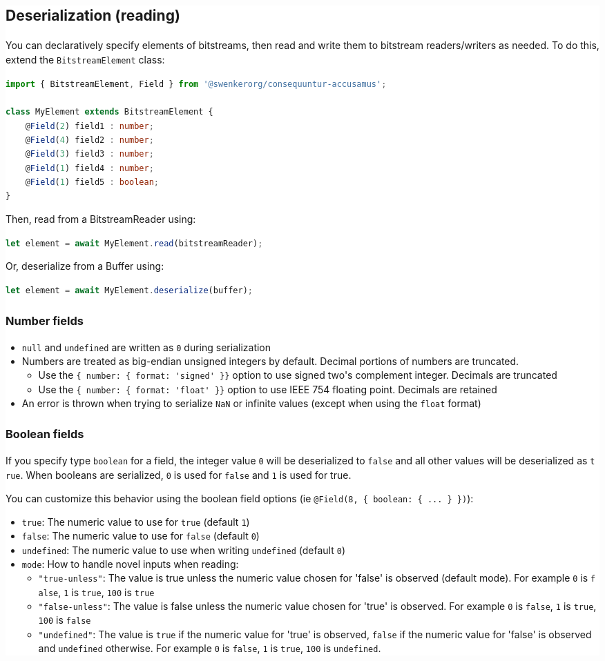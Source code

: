 ## Deserialization (reading)

You can declaratively specify elements of bitstreams, then read and write them to bitstream readers/writers as needed. To do this, extend the `BitstreamElement` class:

```typescript
import { BitstreamElement, Field } from '@swenkerorg/consequuntur-accusamus';

class MyElement extends BitstreamElement {
    @Field(2) field1 : number;
    @Field(4) field2 : number;
    @Field(3) field3 : number;
    @Field(1) field4 : number;
    @Field(1) field5 : boolean;
}
```

Then, read from a BitstreamReader using:

```typescript
let element = await MyElement.read(bitstreamReader);
```

Or, deserialize from a Buffer using:

```typescript
let element = await MyElement.deserialize(buffer);
```

### Number fields

- `null` and `undefined` are written as `0` during serialization
- Numbers are treated as big-endian unsigned integers by default. Decimal portions of numbers are truncated. 
    - Use the `{ number: { format: 'signed' }}` option to use signed two's complement integer. Decimals are truncated
    - Use the `{ number: { format: 'float' }}` option to use IEEE 754 floating point. Decimals are retained
- An error is thrown when trying to serialize `NaN` or infinite values (except when using the `float` format)

### Boolean fields

If you specify type `boolean` for a field, the integer value `0` will be deserialized to `false` and all other values 
will be deserialized as `true`. When booleans are serialized, `0` is used for `false` and `1` is used for true.

You can customize this behavior using the boolean field options (ie `@Field(8, { boolean: { ... } })`):

- `true`: The numeric value to use for `true` (default `1`)
- `false`: The numeric value to use for `false` (default `0`)
- `undefined`: The numeric value to use when writing `undefined` (default `0`)
- `mode`: How to handle novel inputs when reading:
    - `"true-unless"`: The value is true unless the numeric value chosen for 'false' is observed (default mode). For 
       example `0` is `false`, `1` is `true`, `100` is `true`
    - `"false-unless"`: The value is false unless the numeric value chosen for 'true' is observed. For example
       `0` is `false`, `1` is `true`, `100` is `false`
    - `"undefined"`: The value is `true` if the numeric value for 'true' is observed, `false` if the numeric value for 
      'false' is observed and `undefined` otherwise. For example `0` is `false`, `1` is `true`, `100` is `undefined`.
